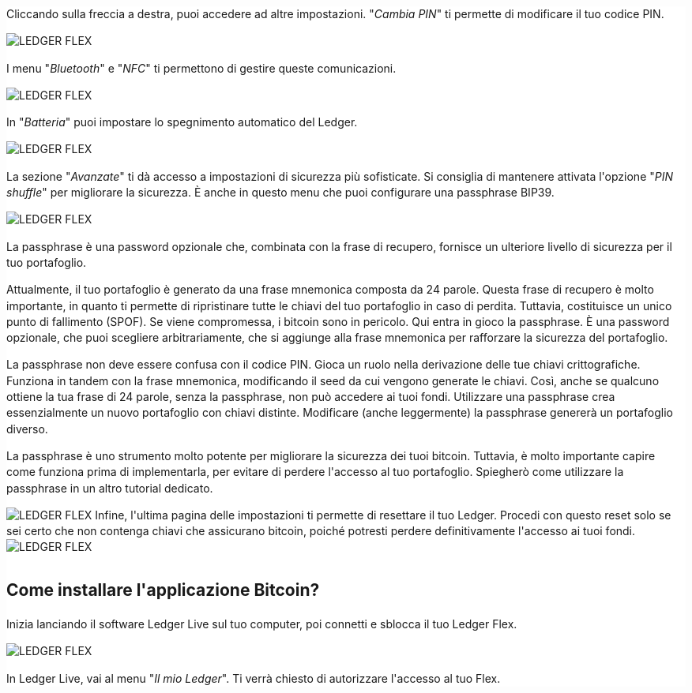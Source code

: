 Cliccando sulla freccia a destra, puoi accedere ad altre impostazioni. "*Cambia PIN*" ti permette di modificare il tuo codice PIN.

![LEDGER FLEX](assets/notext/25.webp)

I menu "*Bluetooth*" e "*NFC*" ti permettono di gestire queste comunicazioni.

![LEDGER FLEX](assets/notext/26.webp)

In "*Batteria*" puoi impostare lo spegnimento automatico del Ledger.

![LEDGER FLEX](assets/notext/27.webp)

La sezione "*Avanzate*" ti dà accesso a impostazioni di sicurezza più sofisticate. Si consiglia di mantenere attivata l'opzione "*PIN shuffle*" per migliorare la sicurezza. È anche in questo menu che puoi configurare una passphrase BIP39.

![LEDGER FLEX](assets/notext/28.webp)

La passphrase è una password opzionale che, combinata con la frase di recupero, fornisce un ulteriore livello di sicurezza per il tuo portafoglio.

Attualmente, il tuo portafoglio è generato da una frase mnemonica composta da 24 parole. Questa frase di recupero è molto importante, in quanto ti permette di ripristinare tutte le chiavi del tuo portafoglio in caso di perdita. Tuttavia, costituisce un unico punto di fallimento (SPOF). Se viene compromessa, i bitcoin sono in pericolo. Qui entra in gioco la passphrase. È una password opzionale, che puoi scegliere arbitrariamente, che si aggiunge alla frase mnemonica per rafforzare la sicurezza del portafoglio.

La passphrase non deve essere confusa con il codice PIN. Gioca un ruolo nella derivazione delle tue chiavi crittografiche. Funziona in tandem con la frase mnemonica, modificando il seed da cui vengono generate le chiavi. Così, anche se qualcuno ottiene la tua frase di 24 parole, senza la passphrase, non può accedere ai tuoi fondi. Utilizzare una passphrase crea essenzialmente un nuovo portafoglio con chiavi distinte. Modificare (anche leggermente) la passphrase genererà un portafoglio diverso.

La passphrase è uno strumento molto potente per migliorare la sicurezza dei tuoi bitcoin. Tuttavia, è molto importante capire come funziona prima di implementarla, per evitare di perdere l'accesso al tuo portafoglio. Spiegherò come utilizzare la passphrase in un altro tutorial dedicato.

![LEDGER FLEX](assets/notext/29.webp)
Infine, l'ultima pagina delle impostazioni ti permette di resettare il tuo Ledger. Procedi con questo reset solo se sei certo che non contenga chiavi che assicurano bitcoin, poiché potresti perdere definitivamente l'accesso ai tuoi fondi.
![LEDGER FLEX](assets/notext/30.webp)

## Come installare l'applicazione Bitcoin?

Inizia lanciando il software Ledger Live sul tuo computer, poi connetti e sblocca il tuo Ledger Flex.

![LEDGER FLEX](assets/notext/31.webp)

In Ledger Live, vai al menu "*Il mio Ledger*". Ti verrà chiesto di autorizzare l'accesso al tuo Flex.
